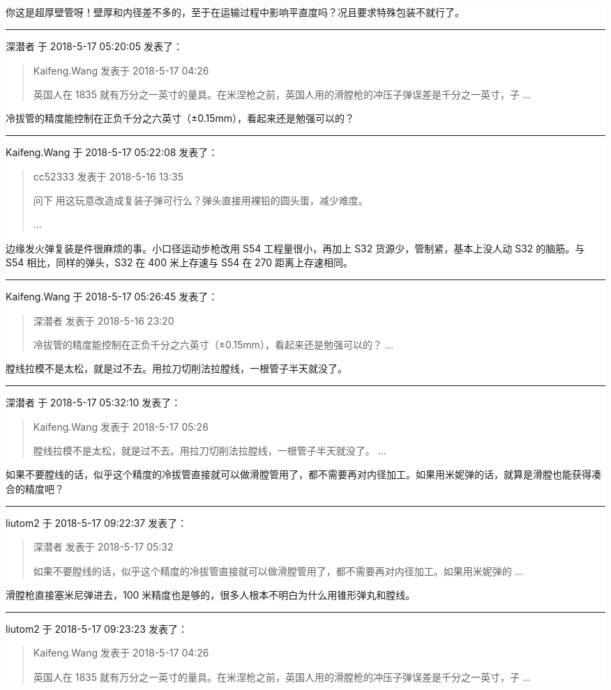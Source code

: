 你这是超厚壁管呀！壁厚和内径差不多的，至于在运输过程中影响平直度吗？况且要求特殊包装不就行了。

---

深潜者 于 2018-5-17 05:20:05 发表了：

> Kaifeng.Wang 发表于 2018-5-17 04:26
>
> 英国人在 1835 就有万分之一英寸的量具。在米涅枪之前，英国人用的滑膛枪的冲压子弹误差是千分之一英寸，子 ...

冷拔管的精度能控制在正负千分之六英寸（±0.15mm），看起来还是勉强可以的？

---

Kaifeng.Wang 于 2018-5-17 05:22:08 发表了：

> cc52333 发表于 2018-5-16 13:35
>
> 问下 用这玩意改造成复装子弹可行么？弹头直接用裸铅的圆头蛋，减少难度。
>
> ...

边缘发火弹复装是件很麻烦的事。小口径运动步枪改用 S54 工程量很小，再加上 S32 货源少，管制紧，基本上没人动 S32 的脑筋。与 S54 相比，同样的弹头，S32 在 400 米上存速与 S54 在 270 距离上存速相同。

---

Kaifeng.Wang 于 2018-5-17 05:26:45 发表了：

> 深潜者 发表于 2018-5-16 23:20
>
> 冷拔管的精度能控制在正负千分之六英寸（±0.15mm），看起来还是勉强可以的？ ...

膛线拉模不是太松，就是过不去。用拉刀切削法拉膛线，一根管子半天就没了。

---

深潜者 于 2018-5-17 05:32:10 发表了：

> Kaifeng.Wang 发表于 2018-5-17 05:26
>
> 膛线拉模不是太松，就是过不去。用拉刀切削法拉膛线，一根管子半天就没了。 ...

如果不要膛线的话，似乎这个精度的冷拔管直接就可以做滑膛管用了，都不需要再对内径加工。如果用米妮弹的话，就算是滑膛也能获得凑合的精度吧？

---

liutom2 于 2018-5-17 09:22:37 发表了：

> 深潜者 发表于 2018-5-17 05:32
>
> 如果不要膛线的话，似乎这个精度的冷拔管直接就可以做滑膛管用了，都不需要再对内径加工。如果用米妮弹的 ...

滑膛枪直接塞米尼弹进去，100 米精度也是够的，很多人根本不明白为什么用锥形弹丸和膛线。

---

liutom2 于 2018-5-17 09:23:23 发表了：

> Kaifeng.Wang 发表于 2018-5-17 04:26
>
> 英国人在 1835 就有万分之一英寸的量具。在米涅枪之前，英国人用的滑膛枪的冲压子弹误差是千分之一英寸，子 ...

